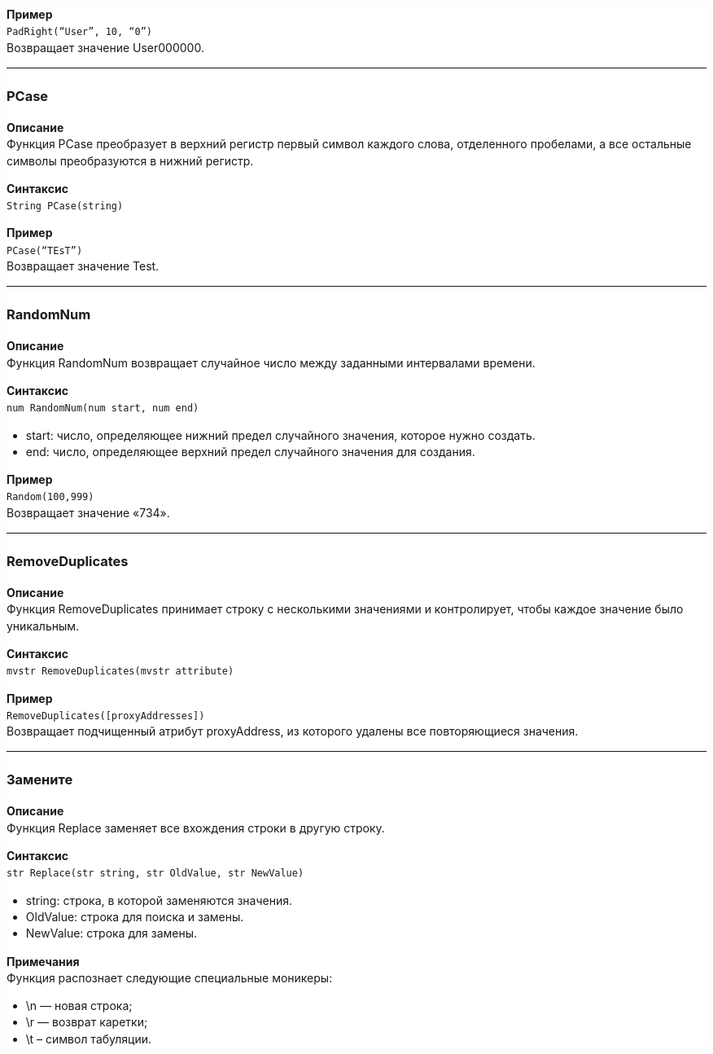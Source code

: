 **Пример** <br> `PadRight(“User”, 10, “0”)` <br> Возвращает значение User000000.
 
 


----------
### PCase

**Описание** <br> Функция PCase преобразует в верхний регистр первый символ каждого слова, отделенного пробелами, а все остальные символы преобразуются в нижний регистр.
 
**Синтаксис** <br> `String PCase(string)`
 
**Пример** <br> `PCase(“TEsT”)` <br> Возвращает значение Test.
 
 


----------
### RandomNum

**Описание**<br> Функция RandomNum возвращает случайное число между заданными интервалами времени.
 
**Синтаксис** <br> `num RandomNum(num start, num end)`

- start: число, определяющее нижний предел случайного значения, которое нужно создать. <br>
- end: число, определяющее верхний предел случайного значения для создания.
 
**Пример** <br> `Random(100,999)` <br> Возвращает значение «734».
 
 


----------
### RemoveDuplicates

**Описание**<br> Функция RemoveDuplicates принимает строку с несколькими значениями и контролирует, чтобы каждое значение было уникальным.
 
**Синтаксис** <br> `mvstr RemoveDuplicates(mvstr attribute)`
 
**Пример** <br> `RemoveDuplicates([proxyAddresses])` <br> Возвращает подчищенный атрибут proxyAddress, из которого удалены все повторяющиеся значения.
 
 


----------
### Замените

**Описание** <br> Функция Replace заменяет все вхождения строки в другую строку.
 
**Синтаксис** <br> `str Replace(str string, str OldValue, str NewValue)`

- string: строка, в которой заменяются значения. <br>
- OldValue: строка для поиска и замены. <br>
- NewValue: строка для замены.
 

**Примечания** <br> Функция распознает следующие специальные моникеры:

- \\n — новая строка; 
- \\r — возврат каретки;
- \\t – символ табуляции.
 